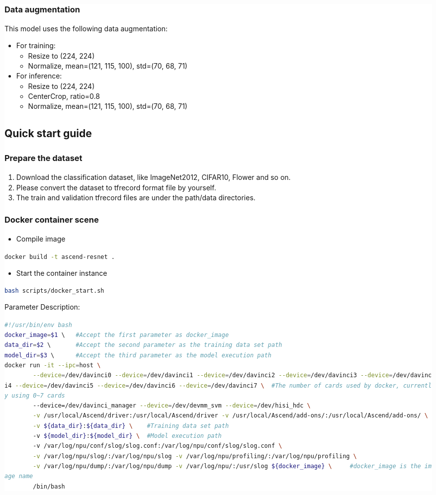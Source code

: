 ### Data augmentation

This model uses the following data augmentation:

- For training:
  - Resize to (224, 224)
  - Normalize, mean=(121, 115, 100), std=(70, 68, 71)
- For inference:
  - Resize to (224, 224)
  - CenterCrop, ratio=0.8
  - Normalize, mean=(121, 115, 100), std=(70, 68, 71)


## Quick start guide

### Prepare the dataset
1. Download the classification dataset, like ImageNet2012, CIFAR10, Flower and so on.
2. Please convert the dataset to tfrecord format file by yourself.
3. The train and validation tfrecord files are under the path/data directories.

### Docker container scene

- Compile image
```bash
docker build -t ascend-resnet .
```

- Start the container instance
```bash
bash scripts/docker_start.sh
```

Parameter Description:

```bash
#!/usr/bin/env bash
docker_image=$1 \   #Accept the first parameter as docker_image
data_dir=$2 \       #Accept the second parameter as the training data set path
model_dir=$3 \      #Accept the third parameter as the model execution path
docker run -it --ipc=host \
        --device=/dev/davinci0 --device=/dev/davinci1 --device=/dev/davinci2 --device=/dev/davinci3 --device=/dev/davinci4 --device=/dev/davinci5 --device=/dev/davinci6 --device=/dev/davinci7 \  #The number of cards used by docker, currently using 0~7 cards
        --device=/dev/davinci_manager --device=/dev/devmm_svm --device=/dev/hisi_hdc \
        -v /usr/local/Ascend/driver:/usr/local/Ascend/driver -v /usr/local/Ascend/add-ons/:/usr/local/Ascend/add-ons/ \
        -v ${data_dir}:${data_dir} \    #Training data set path
        -v ${model_dir}:${model_dir} \  #Model execution path
        -v /var/log/npu/conf/slog/slog.conf:/var/log/npu/conf/slog/slog.conf \
        -v /var/log/npu/slog/:/var/log/npu/slog -v /var/log/npu/profiling/:/var/log/npu/profiling \
        -v /var/log/npu/dump/:/var/log/npu/dump -v /var/log/npu/:/usr/slog ${docker_image} \     #docker_image is the image name
        /bin/bash
```
